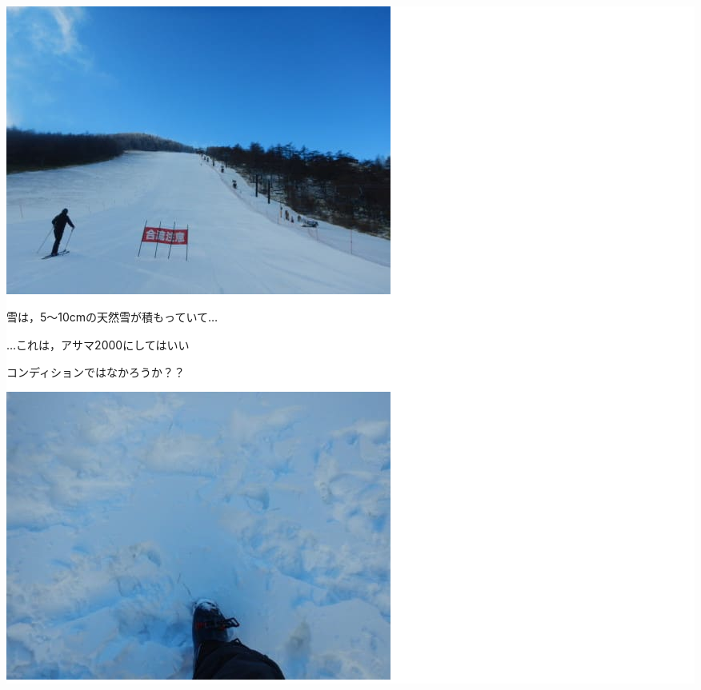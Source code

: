 


![333aae8012985c064d17e1862cb189c7.jpg](images/333aae8012985c064d17e1862cb189c7.jpg)







雪は，5～10cmの天然雪が積もっていて…


…これは，アサマ2000にしてはいい


コンディションではなかろうか？？




![d813c616495d5494773af37abfeeb201.jpg](images/d813c616495d5494773af37abfeeb201.jpg)
